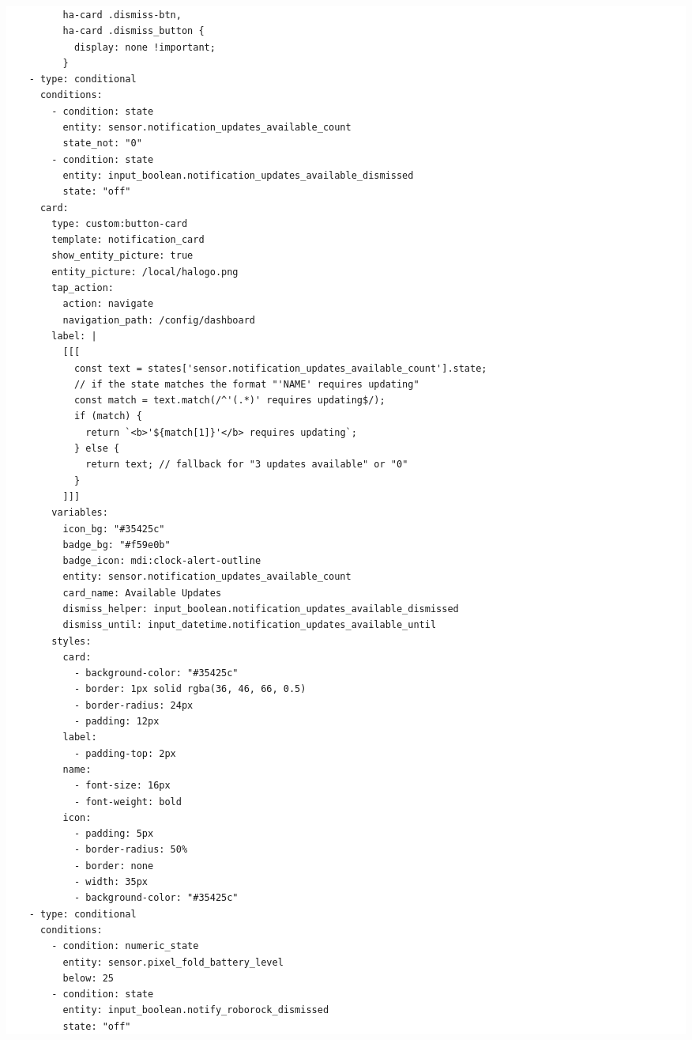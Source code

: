               ha-card .dismiss-btn,
              ha-card .dismiss_button {
                display: none !important;
              }
        - type: conditional
          conditions:
            - condition: state
              entity: sensor.notification_updates_available_count
              state_not: "0"
            - condition: state
              entity: input_boolean.notification_updates_available_dismissed
              state: "off"
          card:
            type: custom:button-card
            template: notification_card
            show_entity_picture: true
            entity_picture: /local/halogo.png
            tap_action:
              action: navigate
              navigation_path: /config/dashboard
            label: |
              [[[
                const text = states['sensor.notification_updates_available_count'].state;
                // if the state matches the format "'NAME' requires updating"
                const match = text.match(/^'(.*)' requires updating$/);
                if (match) {
                  return `<b>'${match[1]}'</b> requires updating`;
                } else {
                  return text; // fallback for "3 updates available" or "0"
                }
              ]]]
            variables:
              icon_bg: "#35425c"
              badge_bg: "#f59e0b"
              badge_icon: mdi:clock-alert-outline
              entity: sensor.notification_updates_available_count
              card_name: Available Updates
              dismiss_helper: input_boolean.notification_updates_available_dismissed
              dismiss_until: input_datetime.notification_updates_available_until
            styles:
              card:
                - background-color: "#35425c"
                - border: 1px solid rgba(36, 46, 66, 0.5)
                - border-radius: 24px
                - padding: 12px
              label:
                - padding-top: 2px
              name:
                - font-size: 16px
                - font-weight: bold
              icon:
                - padding: 5px
                - border-radius: 50%
                - border: none
                - width: 35px
                - background-color: "#35425c"
        - type: conditional
          conditions:
            - condition: numeric_state
              entity: sensor.pixel_fold_battery_level
              below: 25
            - condition: state
              entity: input_boolean.notify_roborock_dismissed
              state: "off"